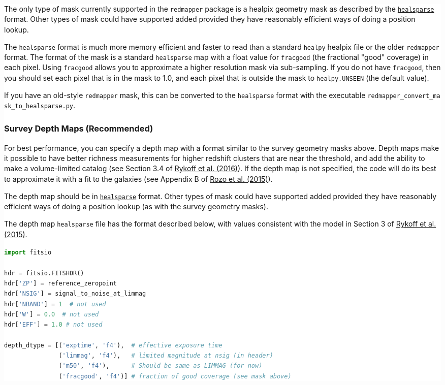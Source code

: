 The only type of mask currently supported in the `redmapper` package is a
healpix geometry mask as described by the
[`healsparse`](https://github.com/lsstdesc/healsparse) format.  Other types of
mask could have supported added provided they have reasonably efficient ways of doing a
position lookup.

The `healsparse` format is much more memory efficient and faster to read than a
standard `healpy` healpix file or the older `redmapper` format.  The format of
the mask is a standard `healsparse` map with a float value for `fracgood` (the
fractional "good" coverage) in each pixel.  Using `fracgood` allows you to
approximate a higher resolution mask via sub-sampling.  If you do not have
`fracgood`, then you should set each pixel that is in the mask to 1.0, and each
pixel that is outside the mask to `healpy.UNSEEN` (the default value).

If you have an old-style `redmapper` mask, this can be converted to the
`healsparse` format with the executable
`redmapper_convert_mask_to_healsparse.py`.

### Survey Depth Maps (Recommended)

For best performance, you can specify a depth map with a format similar to the
survey geometry masks above.  Depth maps make it possible to have better
richness measurements for higher redshift clusters that are near the threshold,
and add the ability to make a volume-limited catalog (see Section 3.4 of [Rykoff
et al. (2016)](http://adsabs.harvard.edu/abs/2016ApJS..224....1R)).  If the
depth map is not specified, the code will do its best to approximate it with a
fit to the galaxies (see Appendix B of [Rozo et
al. (2015)](http://adsabs.harvard.edu/abs/2015MNRAS.453...38R)).

The depth map should be in
[`healsparse`](https://github.com/lsstdesc/healsparse) format.  Other types of
mask could have supported added provided they have reasonably efficient ways of doing a
position lookup (as with the survey geometry masks).

The depth map `healsparse` file has the format described below, with values
consistent with the model in Section 3 of [Rykoff et
al. (2015)](http://adsabs.harvard.edu/abs/2015arXiv150900870R).

```python
import fitsio

hdr = fitsio.FITSHDR()
hdr['ZP'] = reference_zeropoint
hdr['NSIG'] = signal_to_noise_at_limmag
hdr['NBAND'] = 1  # not used
hdr['W'] = 0.0  # not used
hdr['EFF'] = 1.0 # not used

depth_dtype = [('exptime', 'f4'),  # effective exposure time
               ('limmag', 'f4'),   # limited magnitude at nsig (in header)
               ('m50', 'f4'),      # Should be same as LIMMAG (for now)
               ('fracgood', 'f4')] # fraction of good coverage (see mask above)
```
